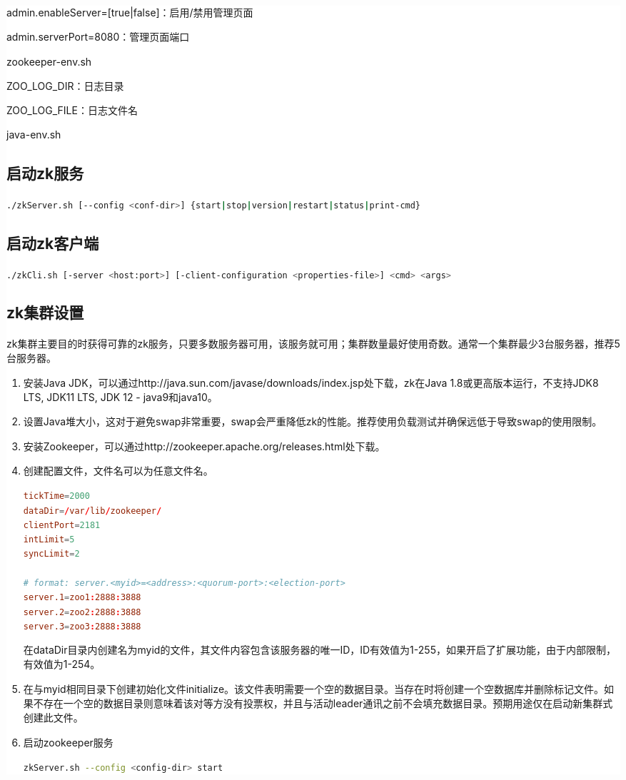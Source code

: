 admin.enableServer=[true|false]：启用/禁用管理页面

admin.serverPort=8080：管理页面端口

zookeeper-env.sh

​ZOO_LOG_DIR：日志目录

​ZOO_LOG_FILE：日志文件名

java-env.sh

## 启动zk服务

```bash
./zkServer.sh [--config <conf-dir>] {start|stop|version|restart|status|print-cmd}
```

## 启动zk客户端

```bash
./zkCli.sh [-server <host:port>] [-client-configuration <properties-file>] <cmd> <args>
```

## zk集群设置

zk集群主要目的时获得可靠的zk服务，只要多数服务器可用，该服务就可用；集群数量最好使用奇数。通常一个集群最少3台服务器，推荐5台服务器。

1. 安装Java JDK，可以通过http://java.sun.com/javase/downloads/index.jsp处下载，zk在Java 1.8或更高版本运行，不支持JDK8 LTS, JDK11 LTS, JDK 12 - java9和java10。

2. 设置Java堆大小，这对于避免swap非常重要，swap会严重降低zk的性能。推荐使用负载测试并确保远低于导致swap的使用限制。

3. 安装Zookeeper，可以通过http://zookeeper.apache.org/releases.html处下载。

4. 创建配置文件，文件名可以为任意文件名。

   ```conf
   tickTime=2000
   dataDir=/var/lib/zookeeper/
   clientPort=2181
   intLimit=5
   syncLimit=2
   
   # format: server.<myid>=<address>:<quorum-port>:<election-port>
   server.1=zoo1:2888:3888
   server.2=zoo2:2888:3888
   server.3=zoo3:2888:3888
   ```

   在dataDir目录内创建名为myid的文件，其文件内容包含该服务器的唯一ID，ID有效值为1-255，如果开启了扩展功能，由于内部限制，有效值为1-254。

5. 在与myid相同目录下创建初始化文件initialize。该文件表明需要一个空的数据目录。当存在时将创建一个空数据库并删除标记文件。如果不存在一个空的数据目录则意味着该对等方没有投票权，并且与活动leader通讯之前不会填充数据目录。预期用途仅在启动新集群式创建此文件。

6. 启动zookeeper服务

   ```bash
   zkServer.sh --config <config-dir> start
   ```
